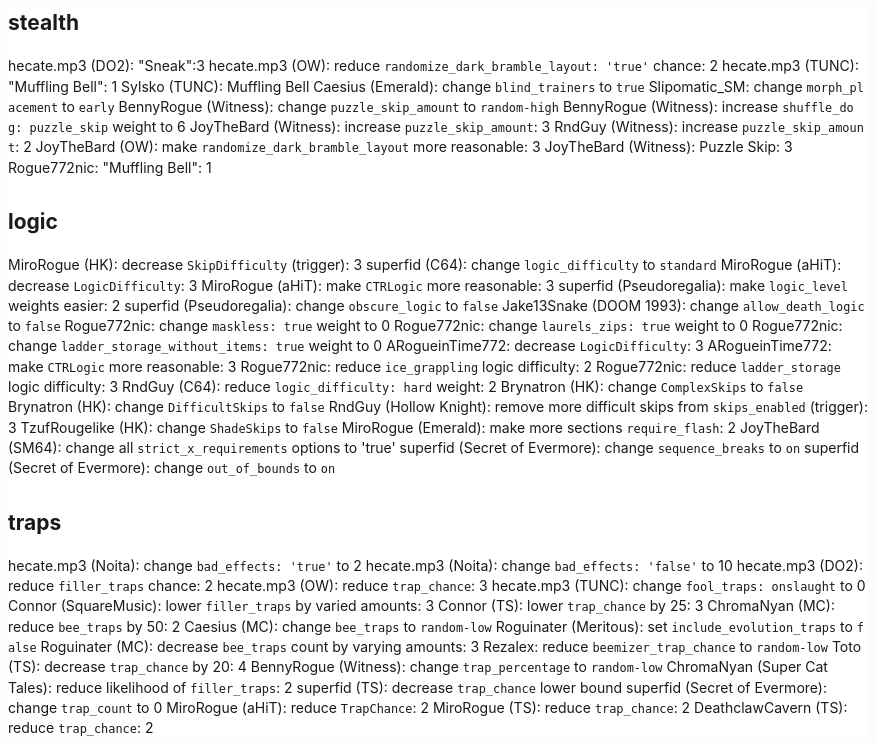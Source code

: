 ## stealth
hecate.mp3 (DO2): "Sneak":3
hecate.mp3 (OW): reduce `randomize_dark_bramble_layout: 'true'` chance: 2
hecate.mp3 (TUNC): "Muffling Bell": 1
Sylsko (TUNC): Muffling Bell
Caesius (Emerald): change `blind_trainers` to `true`
Slipomatic_SM: change `morph_placement` to `early`
BennyRogue (Witness): change `puzzle_skip_amount` to `random-high`
BennyRogue (Witness): increase `shuffle_dog: puzzle_skip` weight to 6
JoyTheBard (Witness): increase `puzzle_skip_amount`: 3
RndGuy (Witness): increase `puzzle_skip_amount`: 2
JoyTheBard (OW): make `randomize_dark_bramble_layout` more reasonable: 3
JoyTheBard (Witness): Puzzle Skip: 3
Rogue772nic: "Muffling Bell": 1

## logic

MiroRogue (HK): decrease `SkipDifficulty` (trigger): 3
superfid (C64): change `logic_difficulty` to `standard`
MiroRogue (aHiT): decrease `LogicDifficulty`: 3
MiroRogue (aHiT): make `CTRLogic` more reasonable: 3
superfid (Pseudoregalia): make `logic_level` weights easier: 2
superfid (Pseudoregalia): change `obscure_logic` to `false`
Jake13Snake (DOOM 1993): change `allow_death_logic` to `false`
Rogue772nic: change `maskless: true` weight to 0
Rogue772nic: change `laurels_zips: true` weight to 0
Rogue772nic: change `ladder_storage_without_items: true` weight to 0
ARogueinTime772: decrease `LogicDifficulty`: 3
ARogueinTime772: make `CTRLogic` more reasonable: 3
Rogue772nic: reduce `ice_grappling` logic difficulty: 2
Rogue772nic: reduce `ladder_storage` logic difficulty: 3
RndGuy (C64): reduce `logic_difficulty: hard` weight: 2
Brynatron (HK): change `ComplexSkips` to `false`
Brynatron (HK): change `DifficultSkips` to `false`
RndGuy (Hollow Knight): remove more difficult skips from `skips_enabled` (trigger): 3
TzufRougelike (HK): change `ShadeSkips` to `false`
MiroRogue (Emerald): make more sections `require_flash`: 2
JoyTheBard (SM64): change all `strict_x_requirements` options to 'true'
superfid (Secret of Evermore): change `sequence_breaks` to `on`
superfid (Secret of Evermore): change `out_of_bounds` to `on`

## traps
hecate.mp3 (Noita): change `bad_effects: 'true'` to 2
hecate.mp3 (Noita): change `bad_effects: 'false'` to 10
hecate.mp3 (DO2): reduce `filler_traps` chance: 2
hecate.mp3 (OW): reduce `trap_chance`: 3
hecate.mp3 (TUNC): change `fool_traps: onslaught` to 0
Connor (SquareMusic): lower `filler_traps` by varied amounts: 3
Connor (TS): lower `trap_chance` by 25: 3
ChromaNyan (MC): reduce `bee_traps` by 50: 2
Caesius (MC): change `bee_traps` to `random-low`
Roguinater (Meritous): set `include_evolution_traps` to `false`
Roguinater (MC): decrease `bee_traps` count by varying amounts: 3
Rezalex: reduce `beemizer_trap_chance` to `random-low`
Toto (TS): decrease `trap_chance` by 20: 4
BennyRogue (Witness): change `trap_percentage` to `random-low`
ChromaNyan (Super Cat Tales): reduce likelihood of `filler_traps`: 2
superfid (TS): decrease `trap_chance` lower bound
superfid (Secret of Evermore): change `trap_count` to 0
MiroRogue (aHiT): reduce `TrapChance`: 2
MiroRogue (TS): reduce `trap_chance`: 2
DeathclawCavern (TS): reduce `trap_chance`: 2